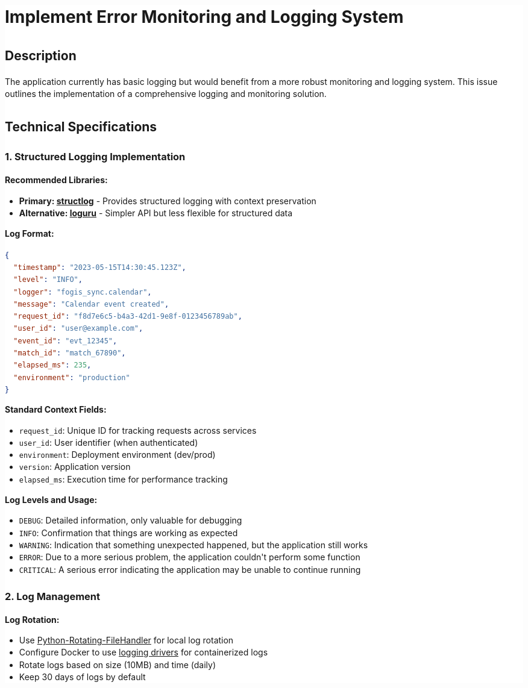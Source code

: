 # Implement Error Monitoring and Logging System

## Description

The application currently has basic logging but would benefit from a more robust monitoring and logging system. This issue outlines the implementation of a comprehensive logging and monitoring solution.

## Technical Specifications

### 1. Structured Logging Implementation

**Recommended Libraries:**
- **Primary: [structlog](https://www.structlog.org/en/stable/)** - Provides structured logging with context preservation
- **Alternative: [loguru](https://github.com/Delgan/loguru)** - Simpler API but less flexible for structured data

**Log Format:**
```json
{
  "timestamp": "2023-05-15T14:30:45.123Z",
  "level": "INFO",
  "logger": "fogis_sync.calendar",
  "message": "Calendar event created",
  "request_id": "f8d7e6c5-b4a3-42d1-9e8f-0123456789ab",
  "user_id": "user@example.com",
  "event_id": "evt_12345",
  "match_id": "match_67890",
  "elapsed_ms": 235,
  "environment": "production"
}
```

**Standard Context Fields:**
- `request_id`: Unique ID for tracking requests across services
- `user_id`: User identifier (when authenticated)
- `environment`: Deployment environment (dev/prod)
- `version`: Application version
- `elapsed_ms`: Execution time for performance tracking

**Log Levels and Usage:**
- `DEBUG`: Detailed information, only valuable for debugging
- `INFO`: Confirmation that things are working as expected
- `WARNING`: Indication that something unexpected happened, but the application still works
- `ERROR`: Due to a more serious problem, the application couldn't perform some function
- `CRITICAL`: A serious error indicating the application may be unable to continue running

### 2. Log Management

**Log Rotation:**
- Use [Python-Rotating-FileHandler](https://docs.python.org/3/library/logging.handlers.html#rotatingfilehandler) for local log rotation
- Configure Docker to use [logging drivers](https://docs.docker.com/config/containers/logging/configure/) for containerized logs
- Rotate logs based on size (10MB) and time (daily)
- Keep 30 days of logs by default
